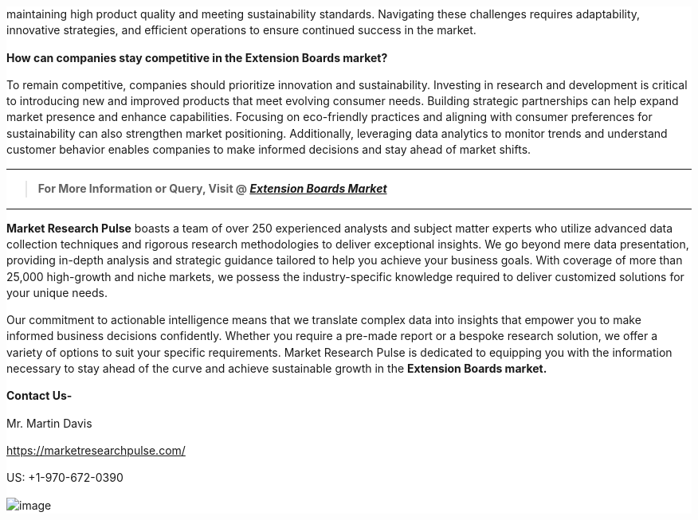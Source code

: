 maintaining high product quality and meeting sustainability standards. Navigating these challenges requires adaptability, innovative strategies, and efficient operations to ensure continued success in the market.</p><p><strong>How can companies stay competitive in the Extension Boards market?</strong></p><p>To remain competitive, companies should prioritize innovation and sustainability. Investing in research and development is critical to introducing new and improved products that meet evolving consumer needs. Building strategic partnerships can help expand market presence and enhance capabilities. Focusing on eco-friendly practices and aligning with consumer preferences for sustainability can also strengthen market positioning. Additionally, leveraging data analytics to monitor trends and understand customer behavior enables companies to make informed decisions and stay ahead of market shifts.</p><hr /><blockquote><p><strong>For More Information or Query, Visit @&nbsp;<em><a href="https://marketresearchpulse.com/report/44194/extension-boards-market?utm_source=Linkedin&utm_medium=030">Extension Boards Market</a></em></strong></p></blockquote><hr /><p><strong>Market Research Pulse</strong> boasts a team of over 250 experienced analysts and subject matter experts who utilize advanced data collection techniques and rigorous research methodologies to deliver exceptional insights. We go beyond mere data presentation, providing in-depth analysis and strategic guidance tailored to help you achieve your business goals. With coverage of more than 25,000 high-growth and niche markets, we possess the industry-specific knowledge required to deliver customized solutions for your unique needs.</p><p>Our commitment to actionable intelligence means that we translate complex data into insights that empower you to make informed business decisions confidently. Whether you require a pre-made report or a bespoke research solution, we offer a variety of options to suit your specific requirements. Market Research Pulse is dedicated to equipping you with the information necessary to stay ahead of the curve and achieve sustainable growth in the <strong>Extension Boards market.</strong></p><p><strong>Contact Us-</strong></p><p>Mr. Martin Davis</p><p>https://marketresearchpulse.com/</p><p>US: +1-970-672-0390</p>
![image](https://github.com/user-attachments/assets/dc177306-c23c-44c8-91bb-b1c2dca00879)
